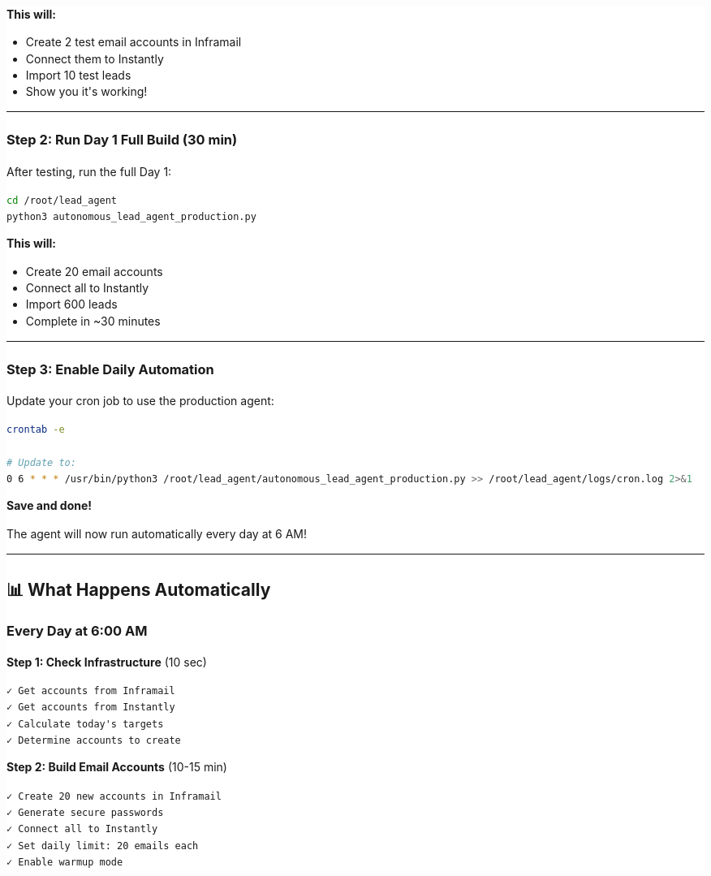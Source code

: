 **This will:**
- Create 2 test email accounts in Inframail
- Connect them to Instantly
- Import 10 test leads
- Show you it's working!

---

### Step 2: Run Day 1 Full Build (30 min)

After testing, run the full Day 1:

```bash
cd /root/lead_agent
python3 autonomous_lead_agent_production.py
```

**This will:**
- Create 20 email accounts
- Connect all to Instantly
- Import 600 leads
- Complete in ~30 minutes

---

### Step 3: Enable Daily Automation

Update your cron job to use the production agent:

```bash
crontab -e

# Update to:
0 6 * * * /usr/bin/python3 /root/lead_agent/autonomous_lead_agent_production.py >> /root/lead_agent/logs/cron.log 2>&1
```

**Save and done!**

The agent will now run automatically every day at 6 AM!

---

## 📊 What Happens Automatically

### Every Day at 6:00 AM

**Step 1: Check Infrastructure** (10 sec)
```
✓ Get accounts from Inframail
✓ Get accounts from Instantly
✓ Calculate today's targets
✓ Determine accounts to create
```

**Step 2: Build Email Accounts** (10-15 min)
```
✓ Create 20 new accounts in Inframail
✓ Generate secure passwords
✓ Connect all to Instantly
✓ Set daily limit: 20 emails each
✓ Enable warmup mode
```
